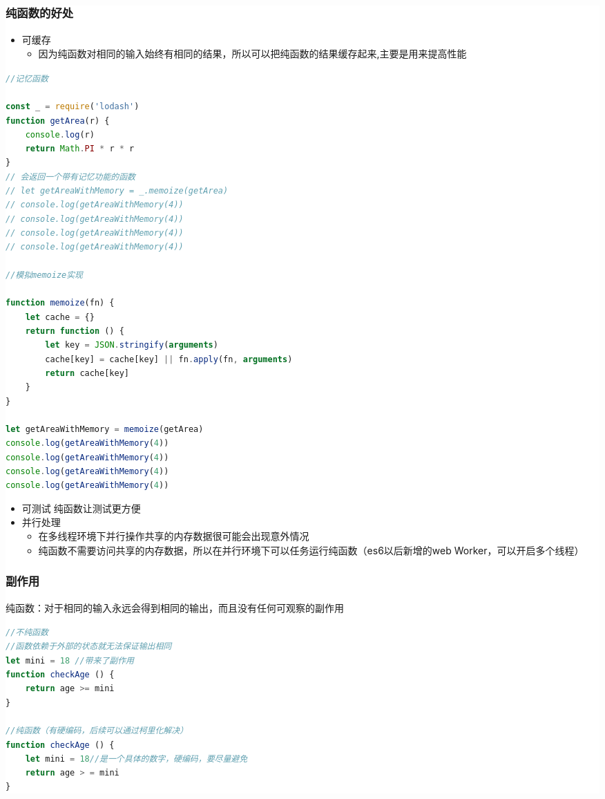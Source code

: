 ### 纯函数的好处

- 可缓存
  - 因为纯函数对相同的输入始终有相同的结果，所以可以把纯函数的结果缓存起来,主要是用来提高性能

```js
//记忆函数

const _ = require('lodash')
function getArea(r) {
    console.log(r)
    return Math.PI * r * r
}
// 会返回一个带有记忆功能的函数
// let getAreaWithMemory = _.memoize(getArea)
// console.log(getAreaWithMemory(4))
// console.log(getAreaWithMemory(4))
// console.log(getAreaWithMemory(4))
// console.log(getAreaWithMemory(4))

//模拟memoize实现

function memoize(fn) {
    let cache = {}
    return function () {
        let key = JSON.stringify(arguments)
        cache[key] = cache[key] || fn.apply(fn, arguments)
        return cache[key]
    }
}

let getAreaWithMemory = memoize(getArea)
console.log(getAreaWithMemory(4))
console.log(getAreaWithMemory(4))
console.log(getAreaWithMemory(4))
console.log(getAreaWithMemory(4))
```

- 可测试
  纯函数让测试更方便
- 并行处理
  - 在多线程环境下并行操作共享的内存数据很可能会出现意外情况
  - 纯函数不需要访问共享的内存数据，所以在并行环境下可以任务运行纯函数（es6以后新增的web Worker，可以开启多个线程）

### 副作用

纯函数：对于相同的输入永远会得到相同的输出，而且没有任何可观察的副作用

```js
//不纯函数
//函数依赖于外部的状态就无法保证输出相同
let mini = 18 //带来了副作用
function checkAge () {
    return age >= mini
}

//纯函数（有硬编码，后续可以通过柯里化解决）
function checkAge () {
    let mini = 18//是一个具体的数字，硬编码，要尽量避免
    return age > = mini
}
```
